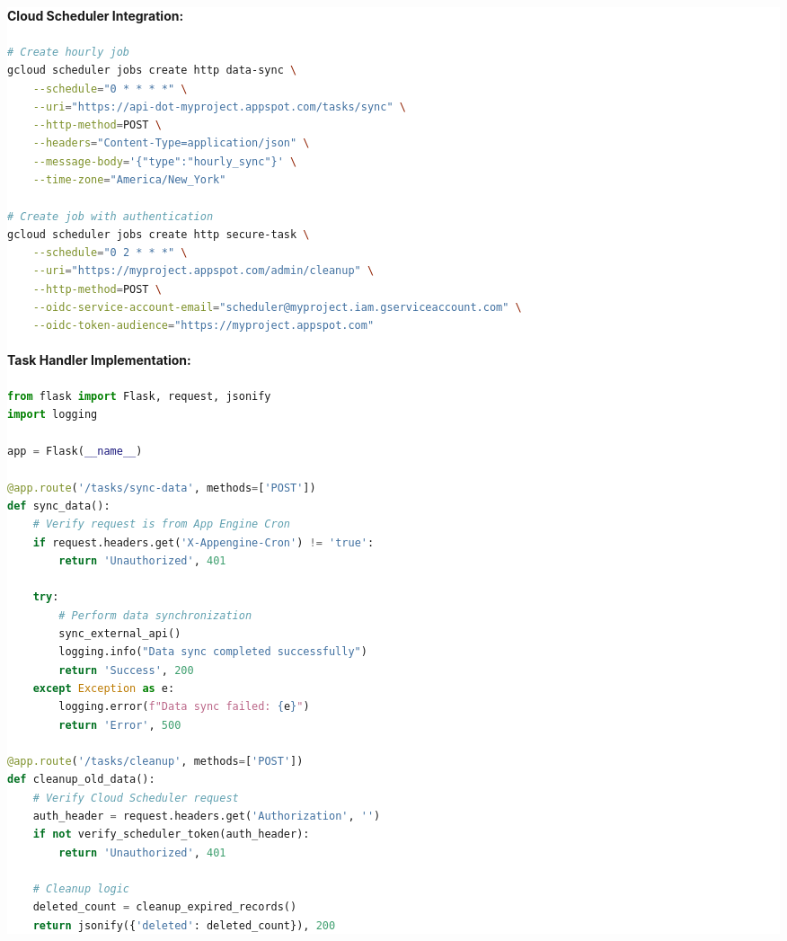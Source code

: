#### **Cloud Scheduler Integration:**
```bash
# Create hourly job
gcloud scheduler jobs create http data-sync \
    --schedule="0 * * * *" \
    --uri="https://api-dot-myproject.appspot.com/tasks/sync" \
    --http-method=POST \
    --headers="Content-Type=application/json" \
    --message-body='{"type":"hourly_sync"}' \
    --time-zone="America/New_York"

# Create job with authentication
gcloud scheduler jobs create http secure-task \
    --schedule="0 2 * * *" \
    --uri="https://myproject.appspot.com/admin/cleanup" \
    --http-method=POST \
    --oidc-service-account-email="scheduler@myproject.iam.gserviceaccount.com" \
    --oidc-token-audience="https://myproject.appspot.com"
```

#### **Task Handler Implementation:**
```python
from flask import Flask, request, jsonify
import logging

app = Flask(__name__)

@app.route('/tasks/sync-data', methods=['POST'])
def sync_data():
    # Verify request is from App Engine Cron
    if request.headers.get('X-Appengine-Cron') != 'true':
        return 'Unauthorized', 401
    
    try:
        # Perform data synchronization
        sync_external_api()
        logging.info("Data sync completed successfully")
        return 'Success', 200
    except Exception as e:
        logging.error(f"Data sync failed: {e}")
        return 'Error', 500

@app.route('/tasks/cleanup', methods=['POST'])  
def cleanup_old_data():
    # Verify Cloud Scheduler request
    auth_header = request.headers.get('Authorization', '')
    if not verify_scheduler_token(auth_header):
        return 'Unauthorized', 401
        
    # Cleanup logic
    deleted_count = cleanup_expired_records()
    return jsonify({'deleted': deleted_count}), 200
```
